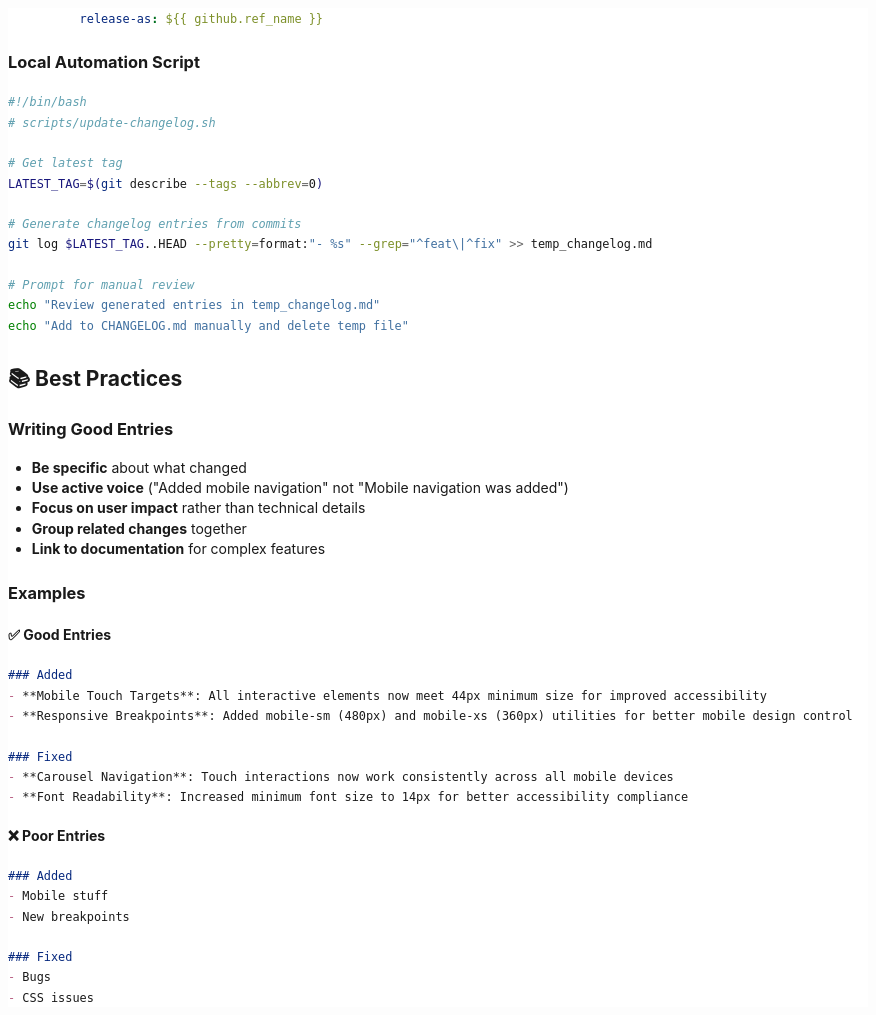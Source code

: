 ```yaml
          release-as: ${{ github.ref_name }}
```

### Local Automation Script
```bash
#!/bin/bash
# scripts/update-changelog.sh

# Get latest tag
LATEST_TAG=$(git describe --tags --abbrev=0)

# Generate changelog entries from commits
git log $LATEST_TAG..HEAD --pretty=format:"- %s" --grep="^feat\|^fix" >> temp_changelog.md

# Prompt for manual review
echo "Review generated entries in temp_changelog.md"
echo "Add to CHANGELOG.md manually and delete temp file"
```

## 📚 Best Practices

### Writing Good Entries
- **Be specific** about what changed
- **Use active voice** ("Added mobile navigation" not "Mobile navigation was added")
- **Focus on user impact** rather than technical details
- **Group related changes** together
- **Link to documentation** for complex features

### Examples

#### ✅ Good Entries
```markdown
### Added
- **Mobile Touch Targets**: All interactive elements now meet 44px minimum size for improved accessibility
- **Responsive Breakpoints**: Added mobile-sm (480px) and mobile-xs (360px) utilities for better mobile design control

### Fixed
- **Carousel Navigation**: Touch interactions now work consistently across all mobile devices
- **Font Readability**: Increased minimum font size to 14px for better accessibility compliance
```

#### ❌ Poor Entries
```markdown
### Added
- Mobile stuff
- New breakpoints

### Fixed
- Bugs
- CSS issues
```
